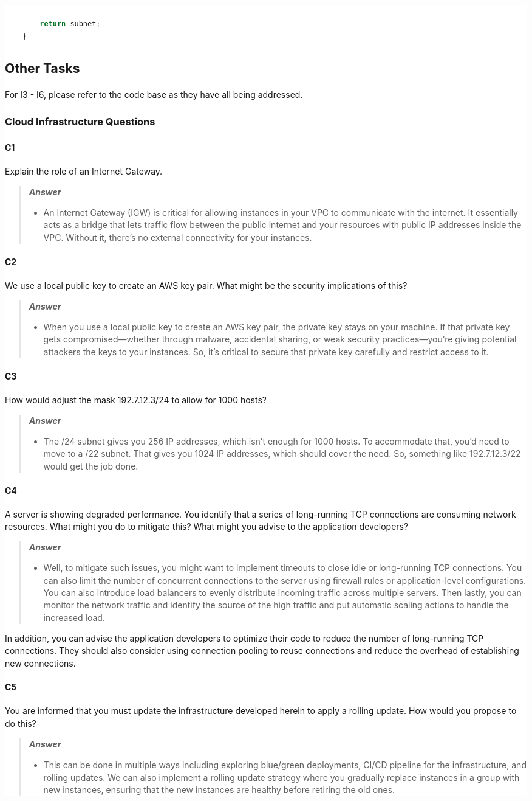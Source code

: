 ```typescript

        return subnet;
    }
```

## Other Tasks
For I3 - I6, please refer to the code base as they have all being addressed.

### Cloud Infrastructure Questions

#### C1
Explain the role of an Internet Gateway.
> **_Answer_**
> - An Internet Gateway (IGW) is critical for allowing instances in your VPC to communicate with the internet. It essentially acts as a bridge that lets traffic flow between the public internet and your resources with public IP addresses inside the VPC. Without it, there’s no external connectivity for your instances.

#### C2
We use a local public key to create an AWS key pair. What might be the security implications of this?
> **_Answer_**
> - When you use a local public key to create an AWS key pair, the private key stays on your machine. If that private key gets compromised—whether through malware, accidental sharing, or weak security practices—you’re giving potential attackers the keys to your instances. So, it’s critical to secure that private key carefully and restrict access to it.

#### C3
How would adjust the mask 192.7.12.3/24 to allow for 1000 hosts?
> **_Answer_**
> - The /24 subnet gives you 256 IP addresses, which isn’t enough for 1000 hosts. To accommodate that, you’d need to move to a /22 subnet. That gives you 1024 IP addresses, which should cover the need. So, something like 192.7.12.3/22 would get the job done.

#### C4
A server is showing degraded performance. You identify that a series of long-running TCP connections are consuming network resources. What might you do to mitigate this? What might you advise to the application developers?
> **_Answer_**
> - Well, to mitigate such issues, you might want to implement timeouts to close idle or long-running TCP connections. You can also limit the number of concurrent connections to the server using firewall rules or application-level configurations. You can also introduce load balancers to evenly distribute incoming traffic across multiple servers. Then lastly, you can monitor the network traffic and identify the source of the high traffic and put automatic scaling actions to handle the increased load.

In addition, you can advise the application developers to optimize their code to reduce the number of long-running TCP connections. They should also consider using connection pooling to reuse connections and reduce the overhead of establishing new connections.

#### C5
You are informed that you must update the infrastructure developed herein to apply a rolling update. How would you propose to do this?
> **_Answer_**
> - This can be done in multiple ways including exploring blue/green deployments, CI/CD pipeline for the infrastructure, and rolling updates. We can also implement a rolling update strategy where you gradually replace instances in a group with new instances, ensuring that the new instances are healthy before retiring the old ones.
